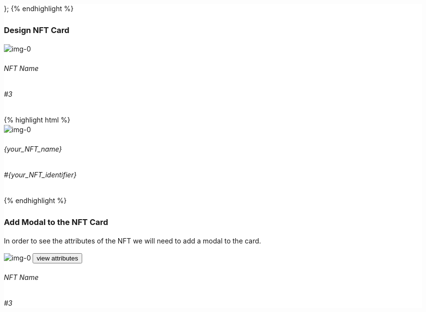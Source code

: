 };
{% endhighlight %}
</div>

### Design NFT Card

<div class="ct-example">

<div class="row">
	<div class="col-5 mx-auto">
		<div class="card card-nft shadow-lg mb-4">
		  <div class="card-header p-0 mx-3 mt-3 position-relative z-index-1">
		    <div class="hover-img border-radius-lg">
		      <img src="https://media.elrond.com/nfts/asset/bafybeigfsavl3figwpet6uy6bcllpahkmuabxioxahuxbvrdx36kqfcjt4/2360.png" class="img-fluid border-radius-lg" alt="img-0">
		    </div>
		  </div>
		  <div class="card-body py-3 d-flex justify-content-between">
				<h6 class="m-0 font-weight-bold text-capitalize no_toc">NFT Name</h6>
				<h6 class="m-0 font-weight-bold no_toc">#3</h6>
		  </div>
		</div>
	</div>
</div>

</div>

<div class="position-relative">
{% highlight html %}

<div className="card card-nft shadow-lg mb-4">
  <div className="card-header p-0 mx-3 mt-3 position-relative z-index-1">
    <div className="hover-img border-radius-lg">
      <img src={`https://media.elrond.com/nfts/assets/${your_CID_collection}/{your_NFT_identifier}.png`} className="img-fluid border-radius-lg" alt="img-0" />
    </div>
  </div>
  <div className="card-body py-3 d-flex justify-content-between">
    <h6 className="m-0 font-weight-bold text-capitalize">{your_NFT_name}</h6>
    <h6 className="m-0 font-weight-bold">#{your_NFT_identifier}</h6>
  </div>
</div>

{% endhighlight %}
</div>

### Add Modal to the NFT Card

In order to see the attributes of the NFT we will need to add a modal to the card.

<div class="ct-example">

<div class="row">
	<div class="col-5 mx-auto">
		<div class="card card-nft shadow-lg mb-4">
		  <div class="card-header p-0 mx-3 mt-3 position-relative z-index-1">
		    <div class="hover-img border-radius-lg">
		      <img src="https://media.elrond.com/nfts/asset/bafybeigfsavl3figwpet6uy6bcllpahkmuabxioxahuxbvrdx36kqfcjt4/2360.png" class="img-fluid border-radius-lg" alt="img-0">
		      <button class="btn btn-round btn-hover-nft btn-dark position-absolute mx-6 mx-sm-4 px-2 text-uppercase font-weight-bold" data-bs-toggle="modal" data-bs-target="#attributesModal">view attributes</button>
		    </div>
		  </div>
		  <div class="card-body py-3 d-flex justify-content-between">
		    <h6 class="m-0 font-weight-bold text-capitalize no_toc">NFT Name</h6>
		    <h6 class="m-0 font-weight-bold no_toc">#3</h6>
		  </div>